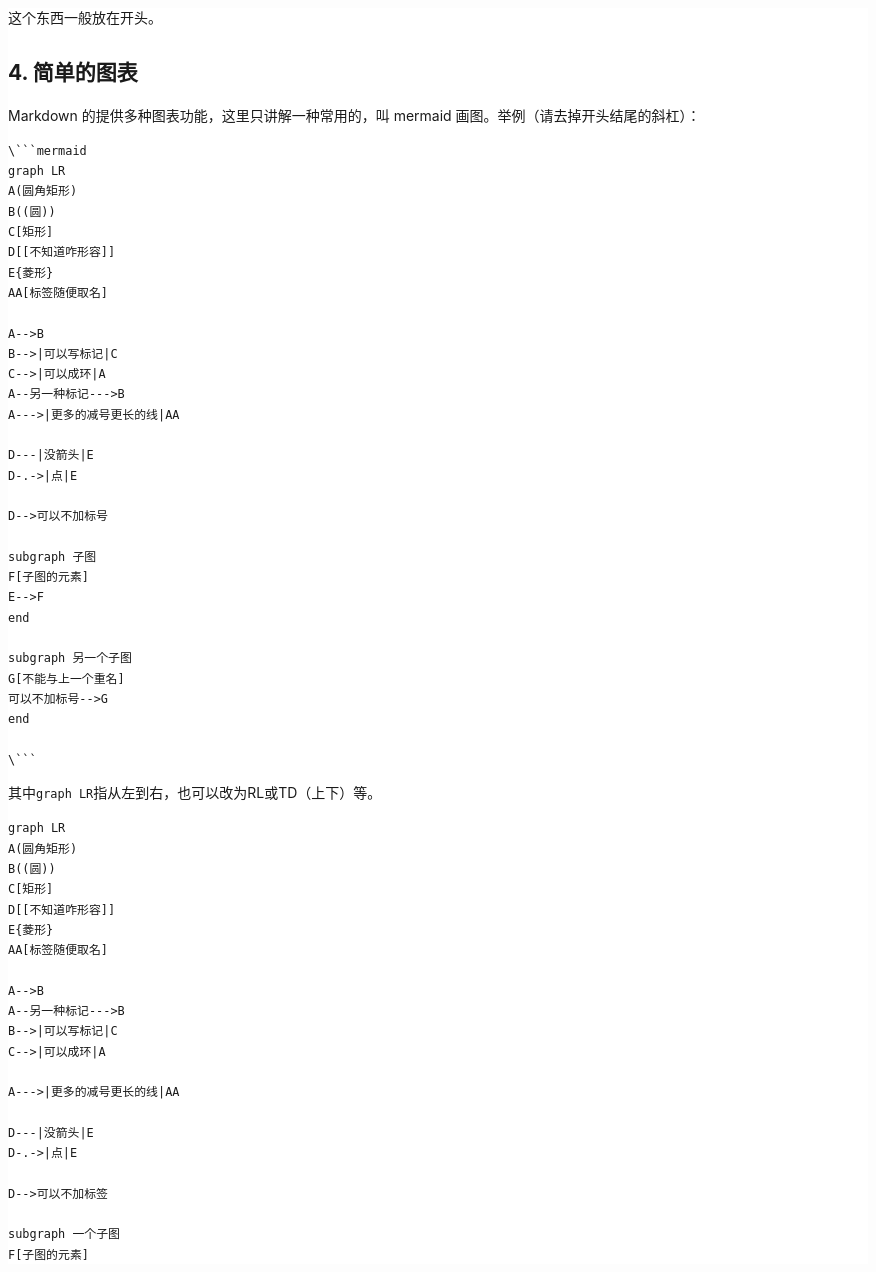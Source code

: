 这个东西一般放在开头。

## 4. 简单的图表

Markdown 的提供多种图表功能，这里只讲解一种常用的，叫 mermaid 画图。举例（请去掉开头结尾的斜杠）：

```text{.line-numbers}
\```mermaid
graph LR
A(圆角矩形)
B((圆))
C[矩形]
D[[不知道咋形容]]
E{菱形}
AA[标签随便取名]

A-->B
B-->|可以写标记|C
C-->|可以成环|A
A--另一种标记--->B
A--->|更多的减号更长的线|AA

D---|没箭头|E
D-.->|点|E

D-->可以不加标号

subgraph 子图
F[子图的元素]
E-->F
end

subgraph 另一个子图
G[不能与上一个重名]
可以不加标号-->G
end

\```
```

其中`graph LR`指从左到右，也可以改为RL或TD（上下）等。

```mermaid
graph LR
A(圆角矩形)
B((圆))
C[矩形]
D[[不知道咋形容]]
E{菱形}
AA[标签随便取名]

A-->B
A--另一种标记--->B
B-->|可以写标记|C
C-->|可以成环|A

A--->|更多的减号更长的线|AA

D---|没箭头|E
D-.->|点|E

D-->可以不加标签

subgraph 一个子图
F[子图的元素]
```